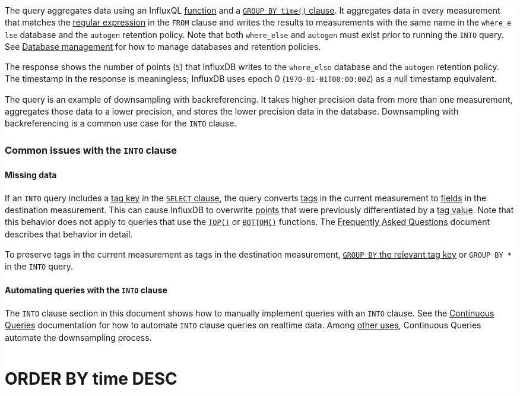 The query aggregates data using an
InfluxQL [function](/influxdb/v1.7/query_language/functions) and a [`GROUP BY
time()` clause](#group-by-time-intervals).
It aggregates data in every measurement that matches the [regular expression](#regular-expressions)
in the `FROM` clause and writes the results to measurements with the same name in the
`where_else` database and the `autogen` retention policy.
Note that both `where_else` and `autogen` must exist prior to running the `INTO`
query.
See [Database management](/influxdb/v1.7/query_language/database_management/)
for how to manage databases and retention policies.

The response shows the number of points (`5`) that InfluxDB writes to the `where_else`
database and the `autogen` retention policy.
The timestamp in the response is meaningless; InfluxDB uses epoch 0
(`1970-01-01T00:00:00Z`) as a null timestamp equivalent.

The query is an example of downsampling with backreferencing.
It takes higher precision data from more than one measurement,
aggregates those data to a lower precision, and stores the lower precision
data in the database.
Downsampling with backreferencing is a common use case for the `INTO` clause.

### Common issues with the `INTO` clause

#### Missing data

If an `INTO` query includes a [tag key](/influxdb/v1.7/concepts/glossary#tag-key) in the [`SELECT` clause](#the-basic-select-statement), the query converts [tags](/influxdb/v1.7/concepts/glossary#tag) in the current
measurement to [fields](/influxdb/v1.7/concepts/glossary#field) in the destination measurement.
This can cause InfluxDB to overwrite [points](/influxdb/v1.7/concepts/glossary#point) that were previously differentiated
by a [tag value](/influxdb/v1.7/concepts/glossary#tag-value).
Note that this behavior does not apply to queries that use the [`TOP()`](/influxdb/v1.7/query_language/functions/#top) or [`BOTTOM()`](/influxdb/v1.7/query_language/functions/#bottom) functions.
The
[Frequently Asked Questions](/influxdb/v1.7/troubleshooting/frequently-asked-questions/#why-are-my-into-queries-missing-data)
document describes that behavior in detail.

To preserve tags in the current measurement as tags in the destination measurement,
[`GROUP BY` the relevant tag key](#group-by-tags) or `GROUP BY *` in the `INTO` query.

#### Automating queries with the `INTO` clause

The `INTO` clause section in this document shows how to manually implement
queries with an `INTO` clause.
See the [Continuous Queries](/influxdb/v1.7/query_language/continuous_queries/)
documentation for how to automate `INTO` clause queries on realtime data.
Among [other uses](/influxdb/v1.7/query_language/continuous_queries/#continuous-query-use-cases),
Continuous Queries automate the downsampling process.

# ORDER BY time DESC
